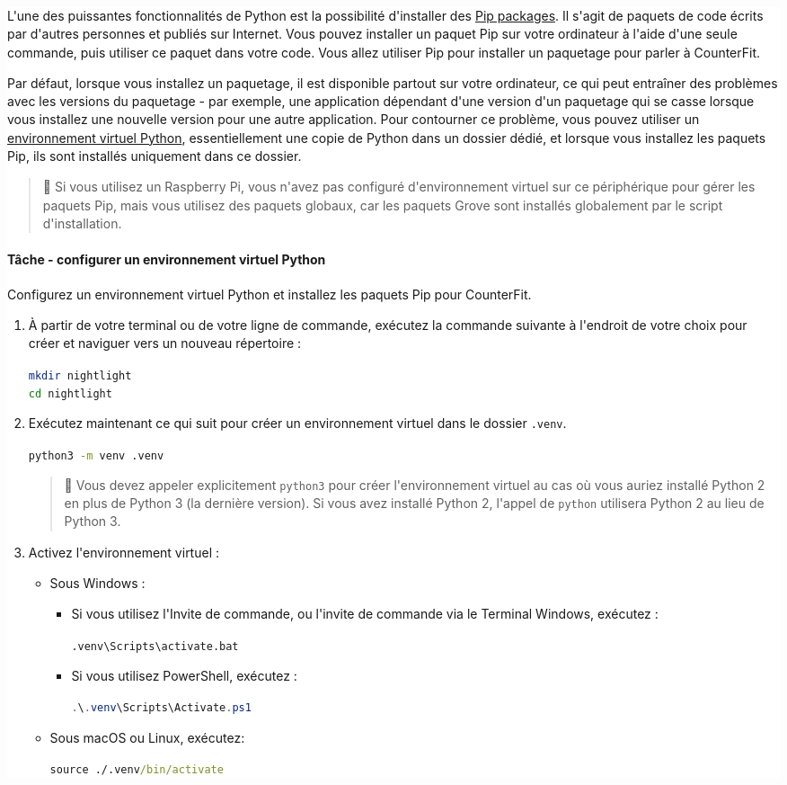 L'une des puissantes fonctionnalités de Python est la possibilité d'installer des [Pip packages](https://pypi.org). Il s'agit de paquets de code écrits par d'autres personnes et publiés sur Internet. Vous pouvez installer un paquet Pip sur votre ordinateur à l'aide d'une seule commande, puis utiliser ce paquet dans votre code. Vous allez utiliser Pip pour installer un paquetage pour parler à CounterFit.

Par défaut, lorsque vous installez un paquetage, il est disponible partout sur votre ordinateur, ce qui peut entraîner des problèmes avec les versions du paquetage - par exemple, une application dépendant d'une version d'un paquetage qui se casse lorsque vous installez une nouvelle version pour une autre application. Pour contourner ce problème, vous pouvez utiliser un [environnement virtuel Python](https://docs.python.org/3/library/venv.html), essentiellement une copie de Python dans un dossier dédié, et lorsque vous installez les paquets Pip, ils sont installés uniquement dans ce dossier.

> 💁 Si vous utilisez un Raspberry Pi, vous n'avez pas configuré d'environnement virtuel sur ce périphérique pour gérer les paquets Pip, mais vous utilisez des paquets globaux, car les paquets Grove sont installés globalement par le script d'installation.

#### Tâche - configurer un environnement virtuel Python

Configurez un environnement virtuel Python et installez les paquets Pip pour CounterFit.

1. À partir de votre terminal ou de votre ligne de commande, exécutez la commande suivante à l'endroit de votre choix pour créer et naviguer vers un nouveau répertoire :

    ```sh
    mkdir nightlight
    cd nightlight
    ```

1. Exécutez maintenant ce qui suit pour créer un environnement virtuel dans le dossier `.venv`.

    ```sh
    python3 -m venv .venv
    ```

    > 💁 Vous devez appeler explicitement `python3` pour créer l'environnement virtuel au cas où vous auriez installé Python 2 en plus de Python 3 (la dernière version). Si vous avez installé Python 2, l'appel de `python` utilisera Python 2 au lieu de Python 3.

1. Activez l'environnement virtuel :

    * Sous Windows :
        * Si vous utilisez l'Invite de commande, ou l'invite de commande via le Terminal Windows, exécutez :

            ```cmd
            .venv\Scripts\activate.bat
            ```

        * Si vous utilisez PowerShell, exécutez :

            ```powershell
            .\.venv\Scripts\Activate.ps1
            ```

    * Sous macOS ou Linux, exécutez:

        ```cmd
        source ./.venv/bin/activate
        ```
